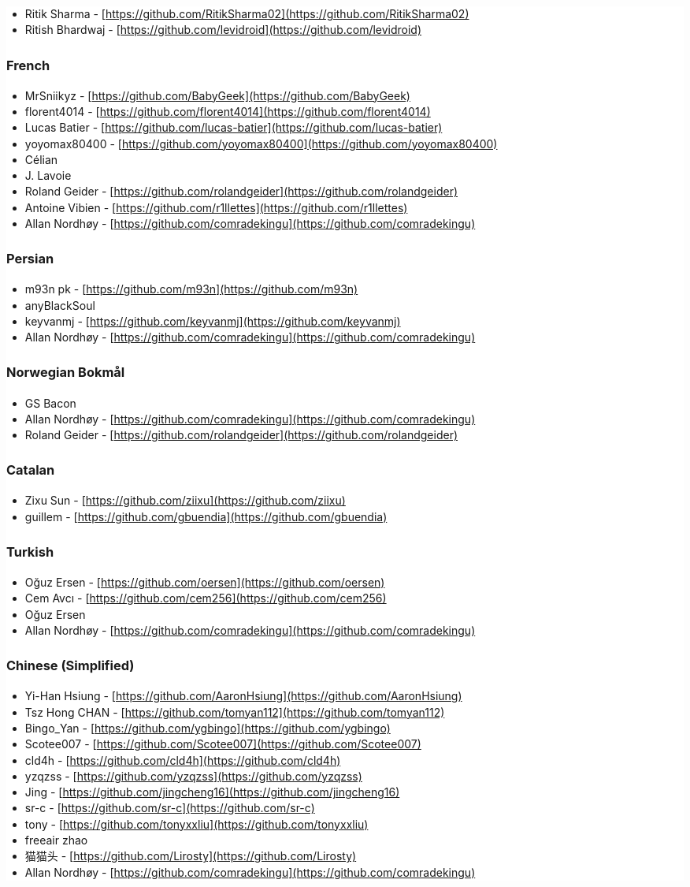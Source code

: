 - Ritik Sharma - [https://github.com/RitikSharma02](https://github.com/RitikSharma02)
- Ritish Bhardwaj - [https://github.com/levidroid](https://github.com/levidroid)

### French

- MrSniikyz - [https://github.com/BabyGeek](https://github.com/BabyGeek)
- florent4014 - [https://github.com/florent4014](https://github.com/florent4014)
- Lucas Batier - [https://github.com/lucas-batier](https://github.com/lucas-batier)
- yoyomax80400 - [https://github.com/yoyomax80400](https://github.com/yoyomax80400)
- Célian
- J. Lavoie
- Roland Geider - [https://github.com/rolandgeider](https://github.com/rolandgeider)
- Antoine Vibien - [https://github.com/r1llettes](https://github.com/r1llettes)
- Allan Nordhøy - [https://github.com/comradekingu](https://github.com/comradekingu)

### Persian

- m93n pk - [https://github.com/m93n](https://github.com/m93n)
- anyBlackSoul
- keyvanmj - [https://github.com/keyvanmj](https://github.com/keyvanmj)
- Allan Nordhøy - [https://github.com/comradekingu](https://github.com/comradekingu)

### Norwegian Bokmål

- GS Bacon
- Allan Nordhøy - [https://github.com/comradekingu](https://github.com/comradekingu)
- Roland Geider - [https://github.com/rolandgeider](https://github.com/rolandgeider)

### Catalan

- Zixu Sun - [https://github.com/ziixu](https://github.com/ziixu)
- guillem - [https://github.com/gbuendia](https://github.com/gbuendia)

### Turkish

- Oğuz Ersen - [https://github.com/oersen](https://github.com/oersen)
- Cem Avcı - [https://github.com/cem256](https://github.com/cem256)
- Oğuz Ersen
- Allan Nordhøy - [https://github.com/comradekingu](https://github.com/comradekingu)

### Chinese (Simplified)

- Yi-Han Hsiung - [https://github.com/AaronHsiung](https://github.com/AaronHsiung)
- Tsz Hong CHAN - [https://github.com/tomyan112](https://github.com/tomyan112)
- Bingo_Yan - [https://github.com/ygbingo](https://github.com/ygbingo)
- Scotee007 - [https://github.com/Scotee007](https://github.com/Scotee007)
- cld4h - [https://github.com/cld4h](https://github.com/cld4h)
- yzqzss - [https://github.com/yzqzss](https://github.com/yzqzss)
- Jing - [https://github.com/jingcheng16](https://github.com/jingcheng16)
- sr-c - [https://github.com/sr-c](https://github.com/sr-c)
- tony - [https://github.com/tonyxxliu](https://github.com/tonyxxliu)
- freeair zhao
- 猫猫头 - [https://github.com/Lirosty](https://github.com/Lirosty)
- Allan Nordhøy - [https://github.com/comradekingu](https://github.com/comradekingu)
